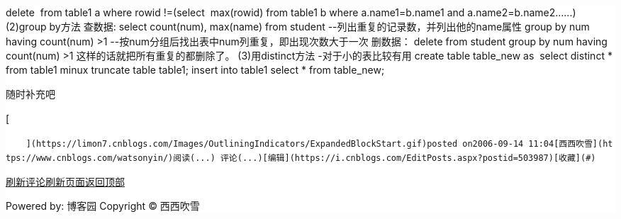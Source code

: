 delete  from table1 a where rowid !=(select  max(rowid)
from table1 b where a.name1=b.name1 and a.name2=b.name2......)
(2)group by方法
查数据:
select count(num), max(name) from student --列出重复的记录数，并列出他的name属性
group by num
having count(num) >1 --按num分组后找出表中num列重复，即出现次数大于一次
删数据：
delete from student
group by num
having count(num) >1
这样的话就把所有重复的都删除了。
(3)用distinct方法 -对于小的表比较有用
create table table_new as  select distinct *  from table1 minux
truncate table table1;
insert into table1 select * from table_new;

随时补充吧

[
](https://limon7.cnblogs.com/Images/OutliningIndicators/ExpandedBlockStart.gif)
[
](https://limon7.cnblogs.com/Images/OutliningIndicators/ExpandedBlockStart.gif)


[

		](https://limon7.cnblogs.com/Images/OutliningIndicators/ExpandedBlockStart.gif)posted on2006-09-14 11:04[西西吹雪](https://www.cnblogs.com/watsonyin/)阅读(...) 评论(...)[编辑](https://i.cnblogs.com/EditPosts.aspx?postid=503987)[收藏](#)
[
	](https://limon7.cnblogs.com/Images/OutliningIndicators/ExpandedBlockStart.gif)

[刷新评论](javascript:void(0);)[刷新页面](#)[返回顶部](#top)






Powered by:
博客园
Copyright © 西西吹雪
